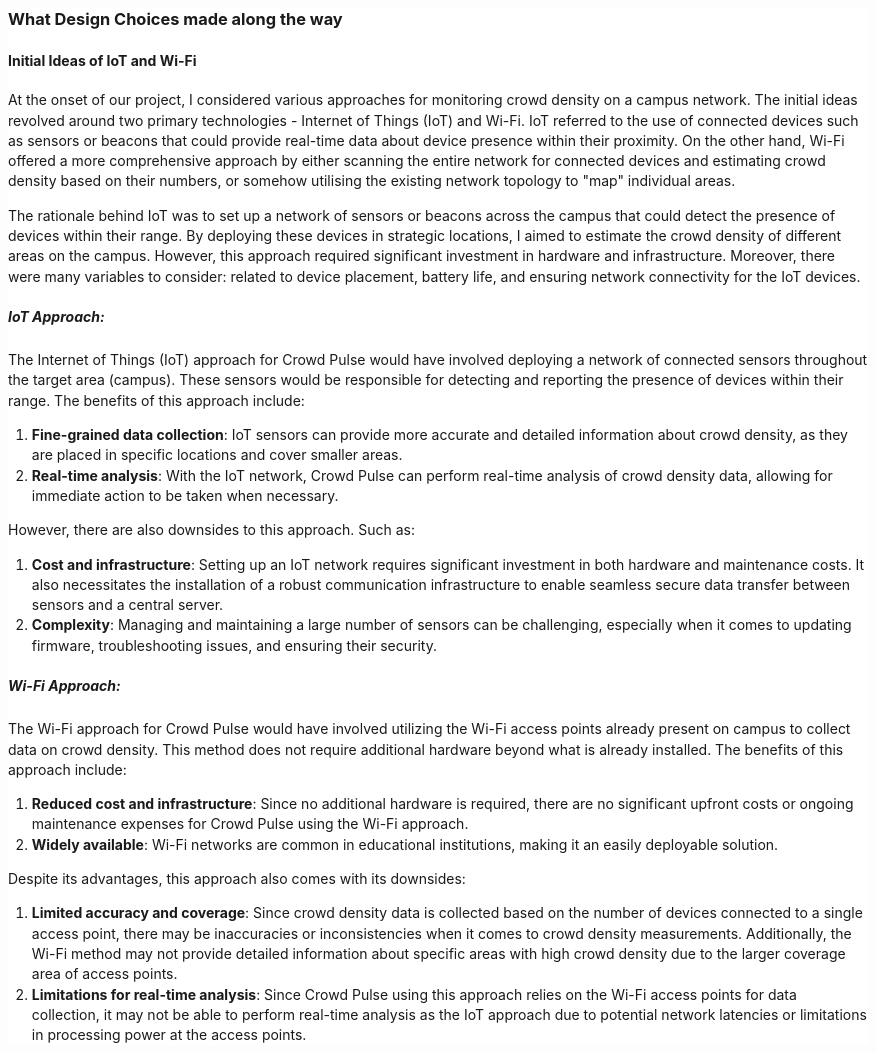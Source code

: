 ### What Design Choices made along the way
#### Initial Ideas of IoT and Wi-Fi
At the onset of our project, I considered various approaches for monitoring crowd density on a campus network. The initial ideas revolved around two primary technologies - Internet of Things (IoT) and Wi-Fi. IoT referred to the use of connected devices such as sensors or beacons that could provide real-time data about device presence within their proximity. On the other hand, Wi-Fi offered a more comprehensive approach by either scanning the entire network for connected devices and estimating crowd density based on their numbers, or somehow utilising the existing network topology to "map" individual areas.

The rationale behind IoT was to set up a network of sensors or beacons across the campus that could detect the presence of devices within their range. By deploying these devices in strategic locations, I aimed to estimate the crowd density of different areas on the campus. However, this approach required significant investment in hardware and infrastructure. Moreover, there were many variables to consider: related to device placement, battery life, and ensuring network connectivity for the IoT devices.
##### IoT Approach:
The Internet of Things (IoT) approach for Crowd Pulse would have involved deploying a network of connected sensors throughout the target area (campus). These sensors would be responsible for detecting and reporting the presence of devices within their range. The benefits of this approach include:

1. **Fine-grained data collection**: IoT sensors can provide more accurate and detailed information about crowd density, as they are placed in specific locations and cover smaller areas.
2. **Real-time analysis**: With the IoT network, Crowd Pulse can perform real-time analysis of crowd density data, allowing for immediate action to be taken when necessary.

However, there are also downsides to this approach. Such as:

1. **Cost and infrastructure**: Setting up an IoT network requires significant investment in both hardware and maintenance costs. It also necessitates the installation of a robust communication infrastructure to enable seamless secure data transfer between sensors and a central server.
2. **Complexity**: Managing and maintaining a large number of sensors can be challenging, especially when it comes to updating firmware, troubleshooting issues, and ensuring their security.
##### Wi-Fi Approach:
The Wi-Fi approach for Crowd Pulse would have involved utilizing the Wi-Fi access points already present on campus to collect data on crowd density. This method does not require additional hardware beyond what is already installed. The benefits of this approach include:

1. **Reduced cost and infrastructure**: Since no additional hardware is required, there are no significant upfront costs or ongoing maintenance expenses for Crowd Pulse using the Wi-Fi approach.
2. **Widely available**: Wi-Fi networks are common in educational institutions, making it an easily deployable solution.

Despite its advantages, this approach also comes with its downsides:

1. **Limited accuracy and coverage**: Since crowd density data is collected based on the number of devices connected to a single access point, there may be inaccuracies or inconsistencies when it comes to crowd density measurements. Additionally, the Wi-Fi method may not provide detailed information about specific areas with high crowd density due to the larger coverage area of access points.
2. **Limitations for real-time analysis**: Since Crowd Pulse using this approach relies on the Wi-Fi access points for data collection, it may not be able to perform real-time analysis as the IoT approach due to potential network latencies or limitations in processing power at the access points.
